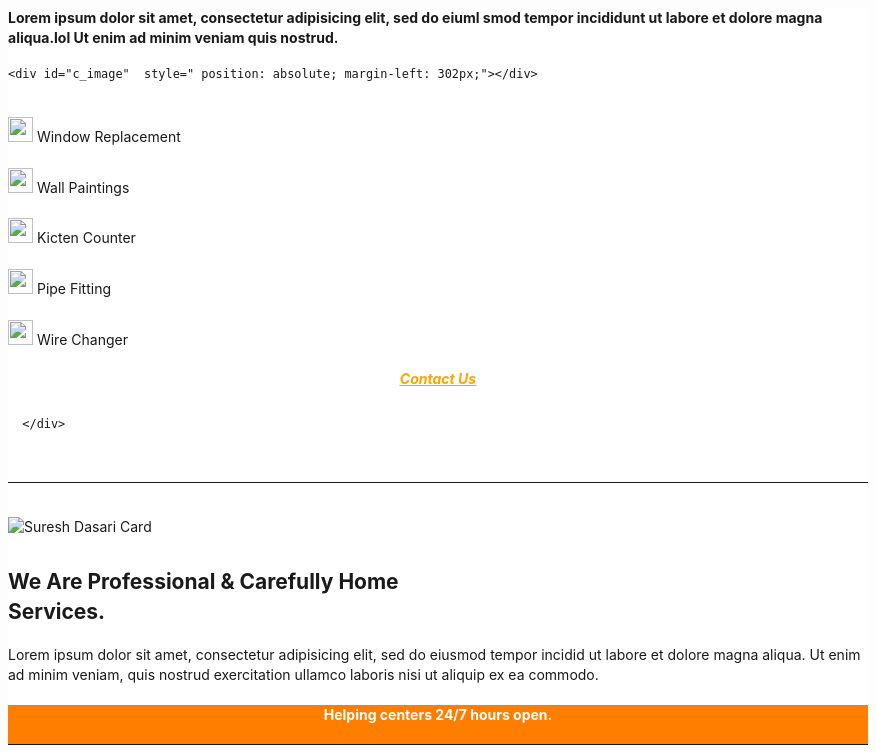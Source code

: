 <div class="col-sm-7">
    <div class="card-body">
     <p class="card-text"><b>Lorem ipsum dolor sit amet, consectetur adipisicing elit, sed do eiuml smod tempor incididunt ut labore et dolore magna aliqua.lol Ut enim ad minim veniam quis nostrud.</b>
</p>

    <div id="c_image"  style=" position: absolute; margin-left: 302px;"></div>
<br>
<a>
	<img src="y1.png" style="width:25px;height: 25px;"> <span>Window Replacement</span>
</a>
<br>
<br>
<a>
	<img src="y1.png" style="width:25px;height: 25px;"> <span>Wall Paintings</span>
</a>
<br>
<br>
<a>
	<img src="y1.png" style="width:25px;height: 25px;"> <span>Kicten Counter</span>
</a>
<br><br>
<a>
	<img src="y1.png" style="width:25px;height: 25px;"> <span>Pipe Fitting</span>
</a>
<br>
<br>
<a>
	<img src="y1.png" style="width:25px;height: 25px;"> <span>Wire Changer</span>
</a>
<br>
<a href=""><h5 style="text-align: center; color: orange"><u>Contact Us</u></h5></a>

</div>
</div>

      </div>
  </div>  
     </div>   
      </div>    <!-- End Course 2nd Row's 2nd Column -->
    </div>    <!-- End Course 2nd Row -->
  </div>  

<br>
<hr>
<br>
        <div class="card border-0">
            <div class="row ">
                <div class="col-sm-5">
                    <img class="card-img" src="c2.jpeg" alt="Suresh Dasari Card">
                </div>
                <div class="col-sm-7">
                    <div class="card-body">
                        <h2 class="card-title">We Are Professional & Carefully Home <br> Services.</h2>
                        <p class="card-text">Lorem ipsum dolor sit amet, consectetur adipisicing elit, sed do eiusmod tempor incidid ut labore et dolore magna aliqua. Ut enim ad minim veniam, quis nostrud exercitation ullamco laboris nisi ut aliquip ex ea commodo.</p>
                        <div style="background-color: #FF7E00; color: white; text-align: center;">
                        	<h4>Helping centers 24/7 hours open.</h4>
                        <hr>
                        